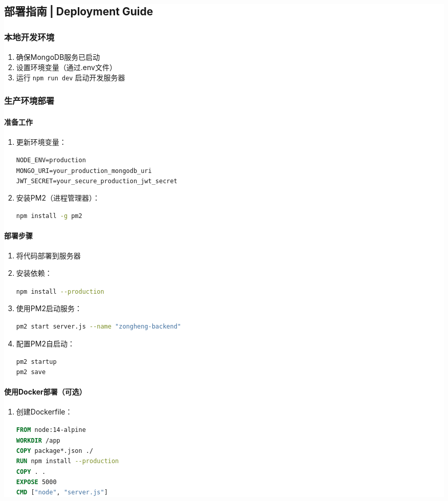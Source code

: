 ## 部署指南 | Deployment Guide

### 本地开发环境

1. 确保MongoDB服务已启动
2. 设置环境变量（通过.env文件）
3. 运行 `npm run dev` 启动开发服务器

### 生产环境部署

#### 准备工作

1. 更新环境变量：
   ```
   NODE_ENV=production
   MONGO_URI=your_production_mongodb_uri
   JWT_SECRET=your_secure_production_jwt_secret
   ```

2. 安装PM2（进程管理器）：
   ```bash
   npm install -g pm2
   ```

#### 部署步骤

1. 将代码部署到服务器
2. 安装依赖：
   ```bash
   npm install --production
   ```

3. 使用PM2启动服务：
   ```bash
   pm2 start server.js --name "zongheng-backend"
   ```

4. 配置PM2自启动：
   ```bash
   pm2 startup
   pm2 save
   ```

#### 使用Docker部署（可选）

1. 创建Dockerfile：
   ```dockerfile
   FROM node:14-alpine
   WORKDIR /app
   COPY package*.json ./
   RUN npm install --production
   COPY . .
   EXPOSE 5000
   CMD ["node", "server.js"]
   ```
